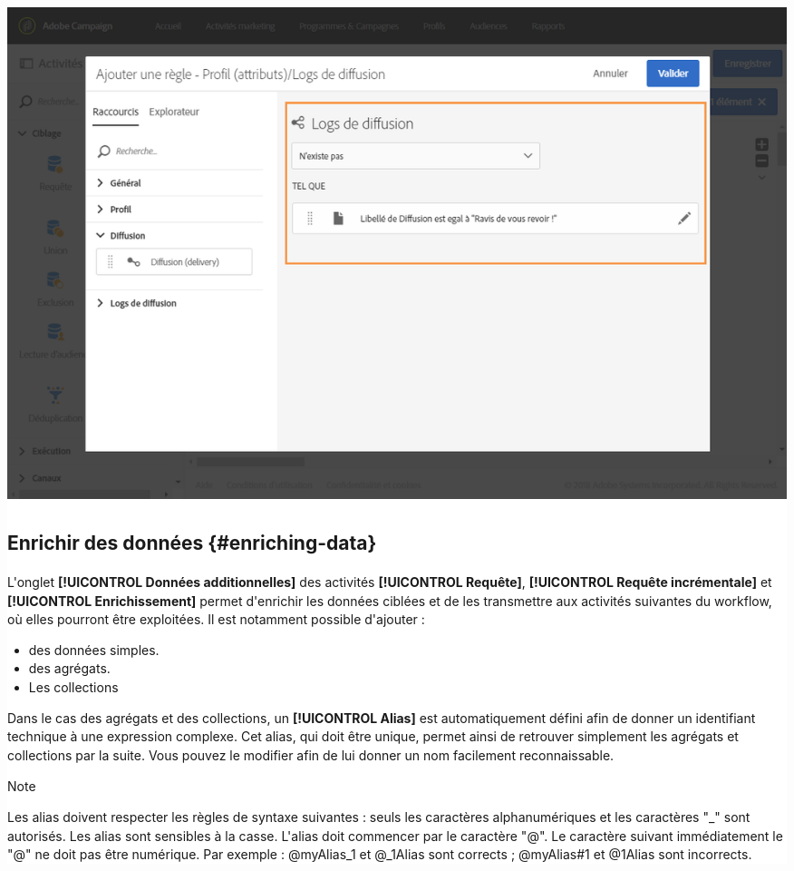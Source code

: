 ![](assets/targeting_dimension9.png)

## Enrichir des données {#enriching-data}

L'onglet **[!UICONTROL Données additionnelles]** des activités **[!UICONTROL Requête]**, **[!UICONTROL Requête incrémentale]** et **[!UICONTROL Enrichissement]** permet d'enrichir les données ciblées et de les transmettre aux activités suivantes du workflow, où elles pourront être exploitées. Il est notamment possible d'ajouter :

* des données simples.
* des agrégats.
* Les collections

Dans le cas des agrégats et des collections, un **[!UICONTROL Alias]** est automatiquement défini afin de donner un identifiant technique à une expression complexe. Cet alias, qui doit être unique, permet ainsi de retrouver simplement les agrégats et collections par la suite. Vous pouvez le modifier afin de lui donner un nom facilement reconnaissable.

>[!NOTE]
>
>Les alias doivent respecter les règles de syntaxe suivantes : seuls les caractères alphanumériques et les caractères "_" sont autorisés. Les alias sont sensibles à la casse. L'alias doit commencer par le caractère "@". Le caractère suivant immédiatement le "@" ne doit pas être numérique. Par exemple : @myAlias_1 et @_1Alias sont corrects ; @myAlias#1 et @1Alias sont incorrects.
